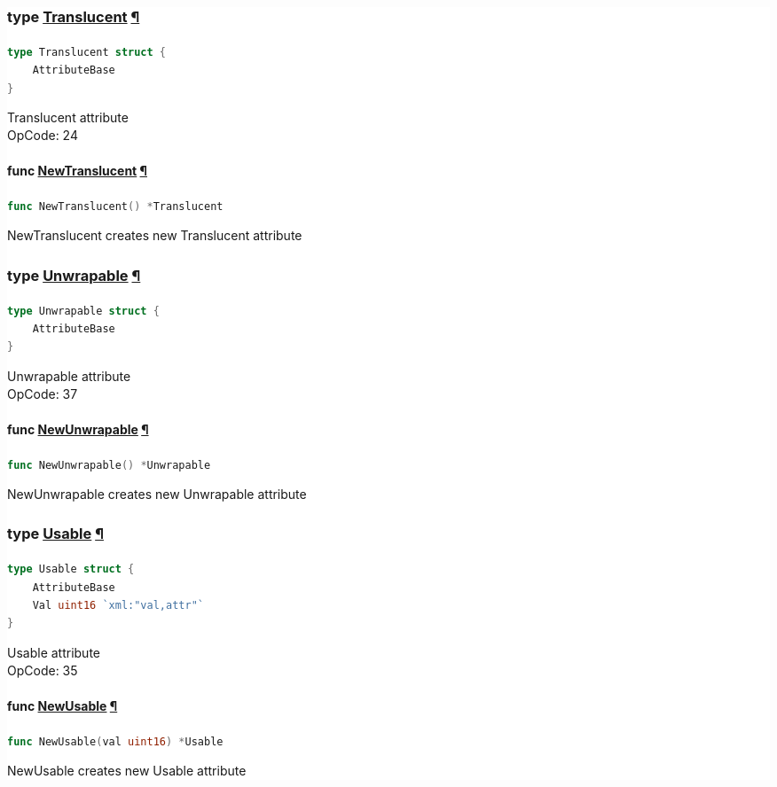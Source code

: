 ### type <a href="https://github.com/go-otserv/encoding/blob/master/dat/attribute.go#L364" name="Translucent">Translucent</a> [¶](#Translucent)
```go
type Translucent struct {
	AttributeBase
}
```
Translucent attribute  
OpCode: 24  

#### func <a href="https://github.com/go-otserv/encoding/blob/master/dat/attribute.go#L372" name="NewTranslucent">NewTranslucent</a> [¶](#NewTranslucent)
```go
func NewTranslucent() *Translucent
```
NewTranslucent creates new Translucent attribute

### type <a href="https://github.com/go-otserv/encoding/blob/master/dat/attribute.go#L581" name="Unwrapable">Unwrapable</a> [¶](#Unwrapable)
```go
type Unwrapable struct {
	AttributeBase
}
```
Unwrapable attribute  
OpCode: 37  

#### func <a href="https://github.com/go-otserv/encoding/blob/master/dat/attribute.go#L589" name="NewUnwrapable">NewUnwrapable</a> [¶](#NewUnwrapable)
```go
func NewUnwrapable() *Unwrapable
```
NewUnwrapable creates new Unwrapable attribute

### type <a href="https://github.com/go-otserv/encoding/blob/master/dat/attribute.go#L552" name="Usable">Usable</a> [¶](#Usable)
```go
type Usable struct {
	AttributeBase
	Val uint16 `xml:"val,attr"`
}
```
Usable attribute  
OpCode: 35  

#### func <a href="https://github.com/go-otserv/encoding/blob/master/dat/attribute.go#L561" name="NewUsable">NewUsable</a> [¶](#NewUsable)
```go
func NewUsable(val uint16) *Usable
```
NewUsable creates new Usable attribute
